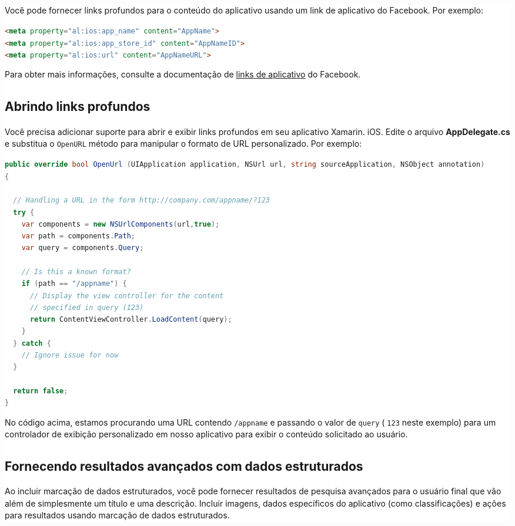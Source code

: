 Você pode fornecer links profundos para o conteúdo do aplicativo usando um link de aplicativo do Facebook. Por exemplo:

```html
<meta property="al:ios:app_name" content="AppName">
<meta property="al:ios:app_store_id" content="AppNameID">
<meta property="al:ios:url" content="AppNameURL">
```

Para obter mais informações, consulte a documentação de [links de aplicativo](https://developers.facebook.com/docs/applinks) do Facebook.

## <a name="opening-deep-links"></a>Abrindo links profundos

Você precisa adicionar suporte para abrir e exibir links profundos em seu aplicativo Xamarin. iOS. Edite o arquivo **AppDelegate.cs** e substitua o `OpenURL` método para manipular o formato de URL personalizado. Por exemplo:

```csharp
public override bool OpenUrl (UIApplication application, NSUrl url, string sourceApplication, NSObject annotation)
{

  // Handling a URL in the form http://company.com/appname/?123
  try {
    var components = new NSUrlComponents(url,true);
    var path = components.Path;
    var query = components.Query;

    // Is this a known format?
    if (path == "/appname") {
      // Display the view controller for the content
      // specified in query (123)
      return ContentViewController.LoadContent(query);
    }
  } catch {
    // Ignore issue for now
  }

  return false;
}
```

No código acima, estamos procurando uma URL contendo `/appname` e passando o valor de `query` ( `123` neste exemplo) para um controlador de exibição personalizado em nosso aplicativo para exibir o conteúdo solicitado ao usuário.

## <a name="providing-rich-results-with-structured-data"></a>Fornecendo resultados avançados com dados estruturados

Ao incluir marcação de dados estruturados, você pode fornecer resultados de pesquisa avançados para o usuário final que vão além de simplesmente um título e uma descrição. Incluir imagens, dados específicos do aplicativo (como classificações) e ações para resultados usando marcação de dados estruturados.
